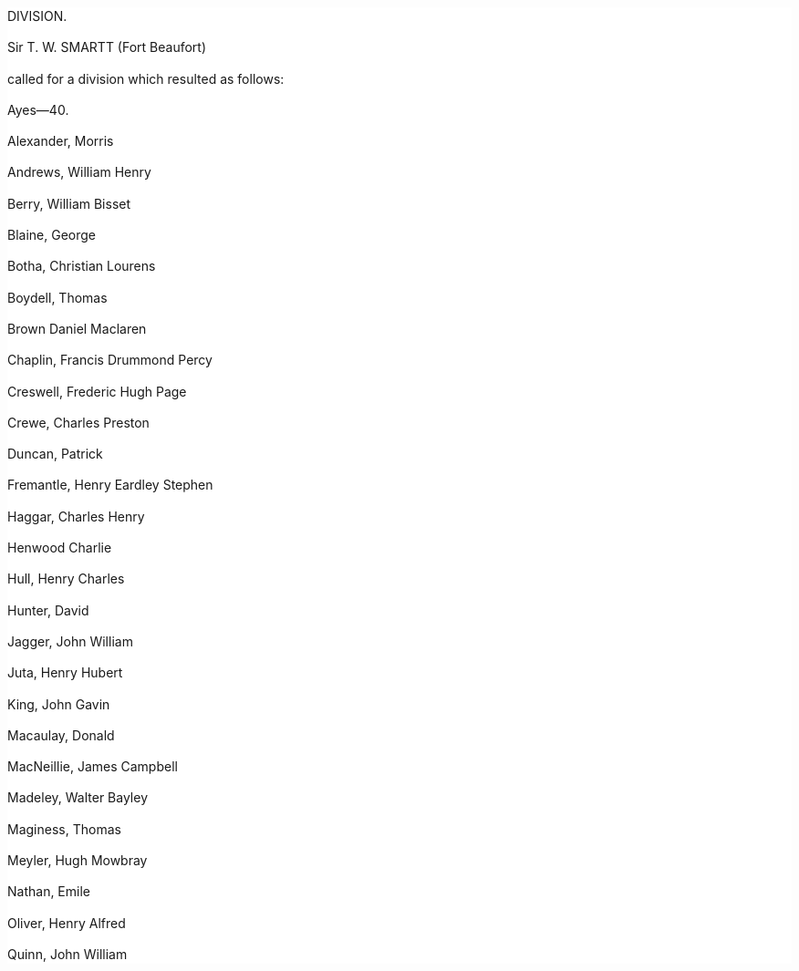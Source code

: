 <debateSection name="#division">

<heading>DIVISION.</heading>

<speech by="#smartt">

<from>Sir <person refersTo="hansard_za">T. W. SMARTT</person> (Fort Beaufort)</from>

<p>called for a division which resulted as follows:</p>

<p>Ayes&#x2014;40.</p>

<p>Alexander, Morris</p>

<p>Andrews, William Henry</p>

<p>Berry, William Bisset</p>

<p>Blaine, George</p>

<p>Botha, Christian Lourens</p>

<p>Boydell, Thomas</p>

<p>Brown Daniel Maclaren</p>

<p>Chaplin, Francis Drummond Percy</p>

<p>Creswell, Frederic Hugh Page</p>

<p>Crewe, Charles Preston</p>

<p>Duncan, Patrick</p>

<p>Fremantle, Henry Eardley Stephen</p>

<p>Haggar, Charles Henry</p>

<p>Henwood Charlie</p>

<p>Hull, Henry Charles</p>

<p><span class="col_1549-1550" refersTo="page_0781"/>Hunter, David</p>

<p>Jagger, John William</p>

<p>Juta, Henry Hubert</p>

<p>King, John Gavin</p>

<p>Macaulay, Donald</p>

<p>MacNeillie, James Campbell</p>

<p>Madeley, Walter Bayley</p>

<p>Maginess, Thomas</p>

<p>Meyler, Hugh Mowbray</p>

<p>Nathan, Emile</p>

<p>Oliver, Henry Alfred</p>

<p>Quinn, John William</p>
